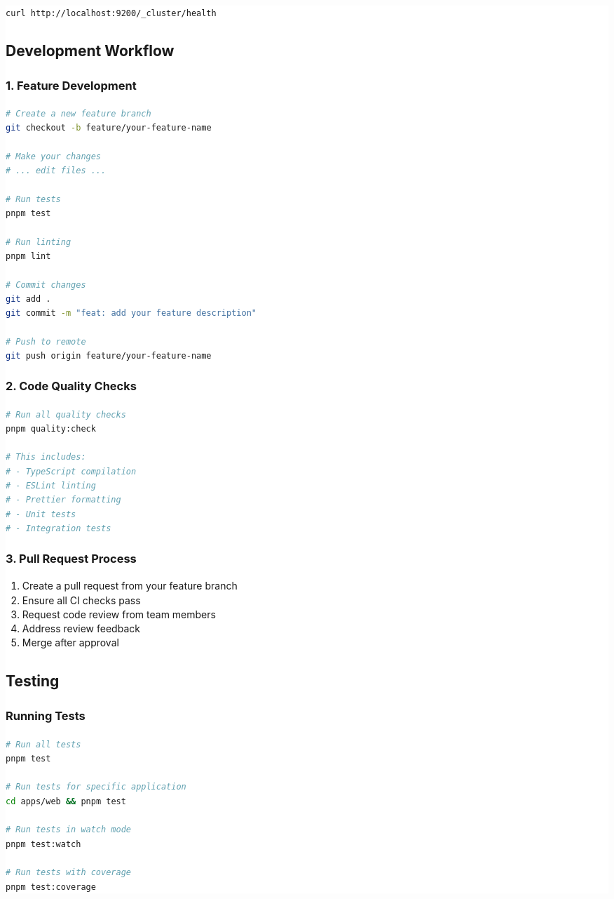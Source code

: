 ```bash
curl http://localhost:9200/_cluster/health
```

## Development Workflow

### 1. Feature Development
```bash
# Create a new feature branch
git checkout -b feature/your-feature-name

# Make your changes
# ... edit files ...

# Run tests
pnpm test

# Run linting
pnpm lint

# Commit changes
git add .
git commit -m "feat: add your feature description"

# Push to remote
git push origin feature/your-feature-name
```

### 2. Code Quality Checks
```bash
# Run all quality checks
pnpm quality:check

# This includes:
# - TypeScript compilation
# - ESLint linting
# - Prettier formatting
# - Unit tests
# - Integration tests
```

### 3. Pull Request Process
1. Create a pull request from your feature branch
2. Ensure all CI checks pass
3. Request code review from team members
4. Address review feedback
5. Merge after approval

## Testing

### Running Tests
```bash
# Run all tests
pnpm test

# Run tests for specific application
cd apps/web && pnpm test

# Run tests in watch mode
pnpm test:watch

# Run tests with coverage
pnpm test:coverage
```